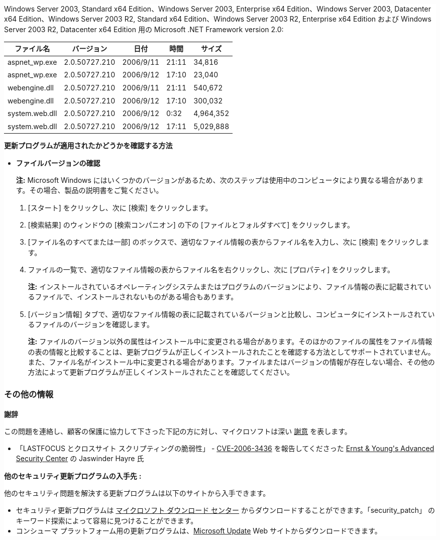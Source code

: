 Windows Server 2003, Standard x64 Edition、Windows Server 2003, Enterprise x64 Edition、Windows Server 2003, Datacenter x64 Edition、Windows Server 2003 R2, Standard x64 Edition、Windows Server 2003 R2, Enterprise x64 Edition および Windows Server 2003 R2, Datacenter x64 Edition 用の Microsoft .NET Framework version 2.0:

| ファイル名     | バージョン    | 日付      | 時間  | サイズ    |
|----------------|---------------|-----------|-------|-----------|
| aspnet\_wp.exe | 2.0.50727.210 | 2006/9/11 | 21:11 | 34,816    |
| aspnet\_wp.exe | 2.0.50727.210 | 2006/9/12 | 17:10 | 23,040    |
| webengine.dll  | 2.0.50727.210 | 2006/9/11 | 21:11 | 540,672   |
| webengine.dll  | 2.0.50727.210 | 2006/9/12 | 17:10 | 300,032   |
| system.web.dll | 2.0.50727.210 | 2006/9/12 | 0:32  | 4,964,352 |
| system.web.dll | 2.0.50727.210 | 2006/9/12 | 17:11 | 5,029,888 |

**更新プログラムが適用されたかどうかを確認する方法**

-   **ファイルバージョンの確認**

    **注:** Microsoft Windows にはいくつかのバージョンがあるため、次のステップは使用中のコンピュータにより異なる場合があります。その場合、製品の説明書をご覧ください。

    1.  \[スタート\] をクリックし、次に \[検索\] をクリックします。
    2.  \[検索結果\] のウィンドウの \[検索コンパニオン\] の下の \[ファイルとフォルダすべて\] をクリックします。
    3.  \[ファイル名のすべてまたは一部\] のボックスで、適切なファイル情報の表からファイル名を入力し、次に \[検索\] をクリックします。
    4.  ファイルの一覧で、適切なファイル情報の表からファイル名を右クリックし、次に \[プロパティ\] をクリックします。

        **注:** インストールされているオペレーティングシステムまたはプログラムのバージョンにより、ファイル情報の表に記載されているファイルで、インストールされないものがある場合もあります。

    5.  \[バージョン情報\] タブで、適切なファイル情報の表に記載されているバージョンと比較し、コンピュータにインストールされているファイルのバージョンを確認します。

        **注:** ファイルのバージョン以外の属性はインストール中に変更される場合があります。そのほかのファイルの属性をファイル情報の表の情報と比較することは、更新プログラムが正しくインストールされたことを確認する方法としてサポートされていません。また、ファイル名がインストール中に変更される場合があります。ファイルまたはバージョンの情報が存在しない場合、その他の方法によって更新プログラムが正しくインストールされたことを確認してください。

### その他の情報

**謝辞**

この問題を連絡し、顧客の保護に協力して下さった下記の方に対し、マイクロソフトは深い [謝意](http://technet.microsoft.com/security/bulletin/policy) を表します。

-   「LASTFOCUS とクロスサイト スクリプティングの脆弱性」 - [CVE-2006-3436](http://www.cve.mitre.org/cgi-bin/cvename.cgi?name=cve-2006-3436) を報告してくださった [Ernst & Young's Advanced Security Center](http://www.ey.com/security) の Jaswinder Hayre 氏

**他のセキュリティ更新プログラムの入手先** **:**

他のセキュリティ問題を解決する更新プログラムは以下のサイトから入手できます。

-   セキュリティ更新プログラムは [マイクロソフト ダウンロード センター](http://www.microsoft.com/downloads/results.aspx?displaylang=ja&freetext=security_patch) からダウンロードすることができます。「security\_patch」 のキーワード探索によって容易に見つけることができます。
-   コンシューマ プラットフォーム用の更新プログラムは、[Microsoft Update](http://update.microsoft.com/microsoftupdate/) Web サイトからダウンロードできます。
